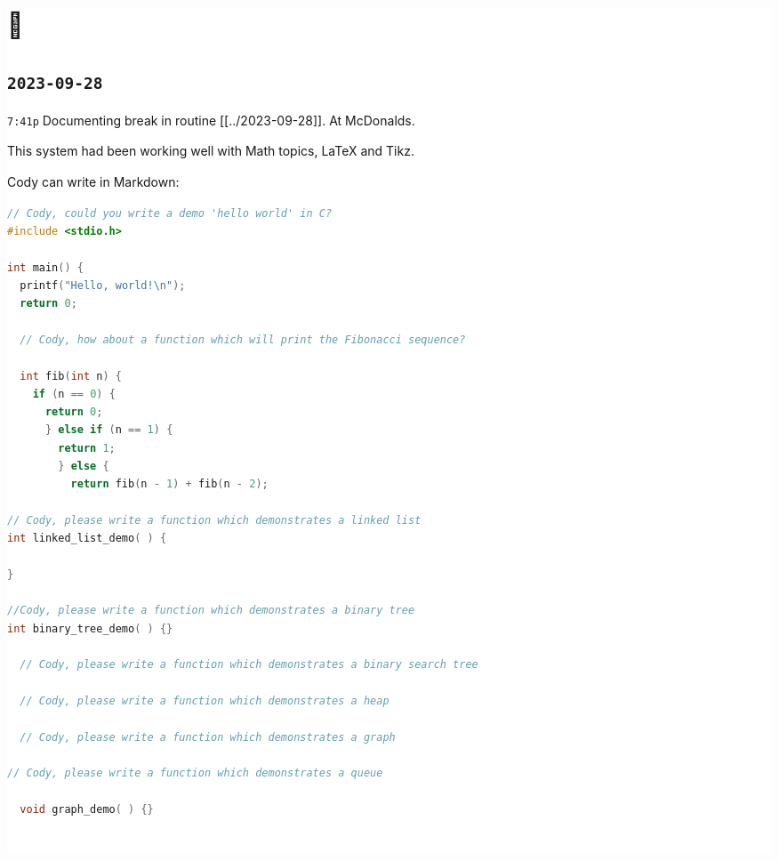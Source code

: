 # 🦉

## `2023-09-28`

`7:41p` Documenting break in routine [[../2023-09-28]]. At McDonalds.

This system had been working well with Math topics, LaTeX and Tikz. 


Cody can write in Markdown:

```c
// Cody, could you write a demo 'hello world' in C?
#include <stdio.h>

int main() {
  printf("Hello, world!\n");
  return 0;

  // Cody, how about a function which will print the Fibonacci sequence?

  int fib(int n) {
    if (n == 0) {
      return 0;
      } else if (n == 1) {
        return 1;
        } else {
          return fib(n - 1) + fib(n - 2);

// Cody, please write a function which demonstrates a linked list
int linked_list_demo( ) {

}

//Cody, please write a function which demonstrates a binary tree
int binary_tree_demo( ) {}

  // Cody, please write a function which demonstrates a binary search tree

  // Cody, please write a function which demonstrates a heap

  // Cody, please write a function which demonstrates a graph

// Cody, please write a function which demonstrates a queue

  void graph_demo( ) {}




```
